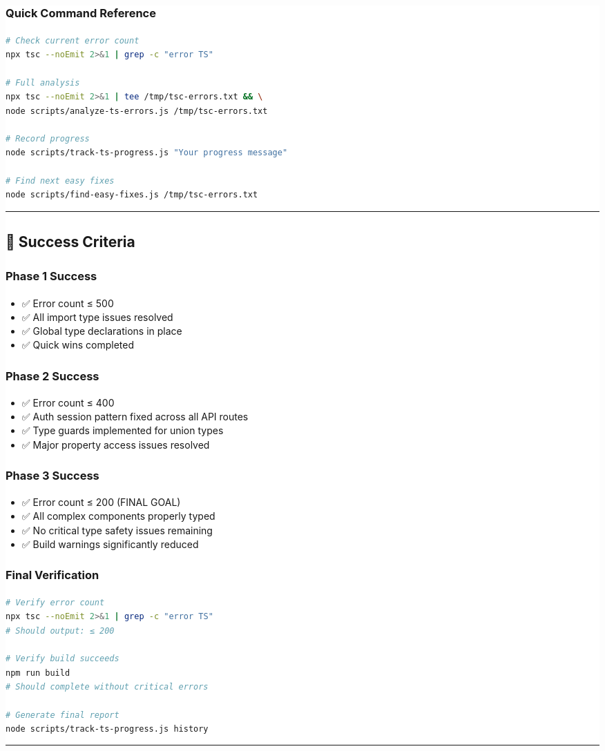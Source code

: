 ### Quick Command Reference

```bash
# Check current error count
npx tsc --noEmit 2>&1 | grep -c "error TS"

# Full analysis
npx tsc --noEmit 2>&1 | tee /tmp/tsc-errors.txt && \
node scripts/analyze-ts-errors.js /tmp/tsc-errors.txt

# Record progress
node scripts/track-ts-progress.js "Your progress message"

# Find next easy fixes
node scripts/find-easy-fixes.js /tmp/tsc-errors.txt
```

---

## 🎯 Success Criteria

### Phase 1 Success

- ✅ Error count ≤ 500
- ✅ All import type issues resolved
- ✅ Global type declarations in place
- ✅ Quick wins completed

### Phase 2 Success

- ✅ Error count ≤ 400
- ✅ Auth session pattern fixed across all API routes
- ✅ Type guards implemented for union types
- ✅ Major property access issues resolved

### Phase 3 Success

- ✅ Error count ≤ 200 (FINAL GOAL)
- ✅ All complex components properly typed
- ✅ No critical type safety issues remaining
- ✅ Build warnings significantly reduced

### Final Verification

```bash
# Verify error count
npx tsc --noEmit 2>&1 | grep -c "error TS"
# Should output: ≤ 200

# Verify build succeeds
npm run build
# Should complete without critical errors

# Generate final report
node scripts/track-ts-progress.js history
```

---